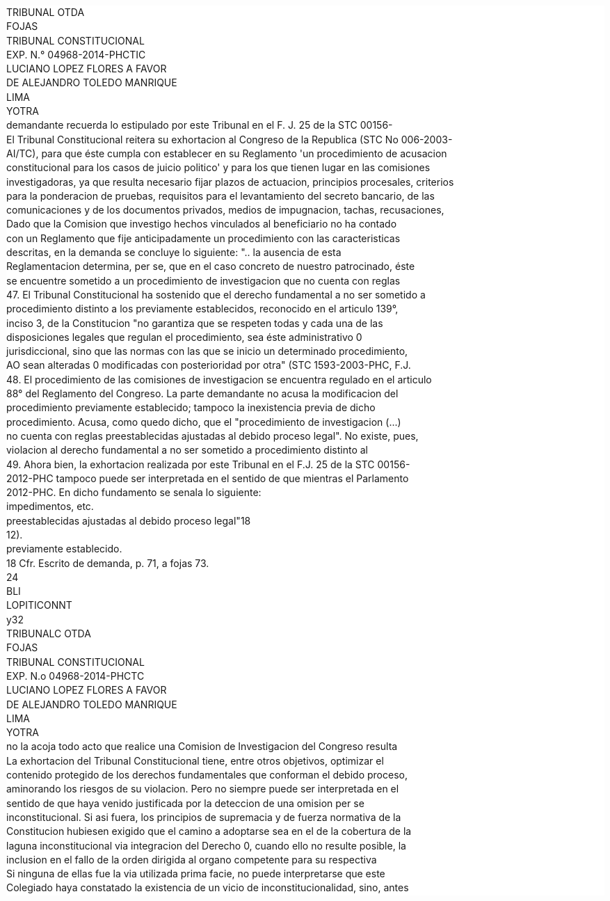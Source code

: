 TRIBUNAL OTDA  
FOJAS  
TRIBUNAL CONSTITUCIONAL  
EXP. N.° 04968-2014-PHCTIC  
LUCIANO LOPEZ FLORES A FAVOR  
DE ALEJANDRO TOLEDO MANRIQUE  
LIMA  
YOTRA  
demandante recuerda lo estipulado por este Tribunal en el F. J. 25 de la STC 00156-  
El Tribunal Constitucional reitera su exhortacion al Congreso de la Republica (STC No 006-2003-  
AI/TC), para que éste cumpla con establecer en su Reglamento 'un procedimiento de acusacion  
constitucional para los casos de juicio politico' y para los que tienen lugar en las comisiones  
investigadoras, ya que resulta necesario fijar plazos de actuacion, principios procesales, criterios  
para la ponderacion de pruebas, requisitos para el levantamiento del secreto bancario, de las  
comunicaciones y de los documentos privados, medios de impugnacion, tachas, recusaciones,  
Dado que la Comision que investigo hechos vinculados al beneficiario no ha contado  
con un Reglamento que fije anticipadamente un procedimiento con las caracteristicas  
descritas, en la demanda se concluye lo siguiente: ".. la ausencia de esta  
Reglamentacion determina, per se, que en el caso concreto de nuestro patrocinado, éste  
se encuentre sometido a un procedimiento de investigacion que no cuenta con reglas  
47. El Tribunal Constitucional ha sostenido que el derecho fundamental a no ser sometido a  
procedimiento distinto a los previamente establecidos, reconocido en el articulo 139°,  
inciso 3, de la Constitucion "no garantiza que se respeten todas y cada una de las  
disposiciones legales que regulan el procedimiento, sea éste administrativo 0  
jurisdiccional, sino que las normas con las que se inicio un determinado procedimiento,  
AO sean alteradas 0 modificadas con posterioridad por otra" (STC 1593-2003-PHC, F.J.  
48. El procedimiento de las comisiones de investigacion se encuentra regulado en el articulo  
88° del Reglamento del Congreso. La parte demandante no acusa la modificacion del  
procedimiento previamente establecido; tampoco la inexistencia previa de dicho  
procedimiento. Acusa, como quedo dicho, que el "procedimiento de investigacion (...)  
no cuenta con reglas preestablecidas ajustadas al debido proceso legal". No existe, pues,  
violacion al derecho fundamental a no ser sometido a procedimiento distinto al  
49. Ahora bien, la exhortacion realizada por este Tribunal en el F.J. 25 de la STC 00156-  
2012-PHC tampoco puede ser interpretada en el sentido de que mientras el Parlamento  
2012-PHC. En dicho fundamento se senala lo siguiente:  
impedimentos, etc.  
preestablecidas ajustadas al debido proceso legal"18  
12).  
previamente establecido.  
18 Cfr. Escrito de demanda, p. 71, a fojas 73.  
24  
BLI  
LOPITICONNT  
y32  
TRIBUNALC OTDA  
FOJAS  
TRIBUNAL CONSTITUCIONAL  
EXP. N.o 04968-2014-PHCTC  
LUCIANO LOPEZ FLORES A FAVOR  
DE ALEJANDRO TOLEDO MANRIQUE  
LIMA  
YOTRA  
no la acoja todo acto que realice una Comision de Investigacion del Congreso resulta  
La exhortacion del Tribunal Constitucional tiene, entre otros objetivos, optimizar el  
contenido protegido de los derechos fundamentales que conforman el debido proceso,  
aminorando los riesgos de su violacion. Pero no siempre puede ser interpretada en el  
sentido de que haya venido justificada por la deteccion de una omision per se  
inconstitucional. Si asi fuera, los principios de supremacia y de fuerza normativa de la  
Constitucion hubiesen exigido que el camino a adoptarse sea en el de la cobertura de la  
laguna inconstitucional via integracion del Derecho 0, cuando ello no resulte posible, la  
inclusion en el fallo de la orden dirigida al organo competente para su respectiva  
Si ninguna de ellas fue la via utilizada prima facie, no puede interpretarse que este  
Colegiado haya constatado la existencia de un vicio de inconstitucionalidad, sino, antes  